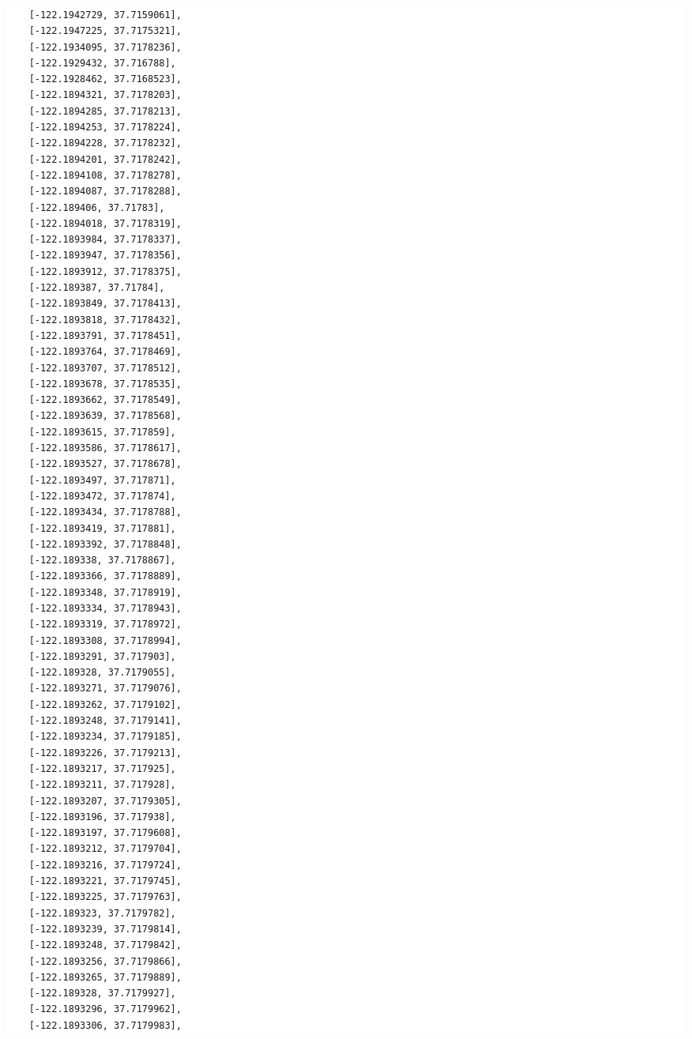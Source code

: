         [-122.1942729, 37.7159061],
        [-122.1947225, 37.7175321],
        [-122.1934095, 37.7178236],
        [-122.1929432, 37.716788],
        [-122.1928462, 37.7168523],
        [-122.1894321, 37.7178203],
        [-122.1894285, 37.7178213],
        [-122.1894253, 37.7178224],
        [-122.1894228, 37.7178232],
        [-122.1894201, 37.7178242],
        [-122.1894108, 37.7178278],
        [-122.1894087, 37.7178288],
        [-122.189406, 37.71783],
        [-122.1894018, 37.7178319],
        [-122.1893984, 37.7178337],
        [-122.1893947, 37.7178356],
        [-122.1893912, 37.7178375],
        [-122.189387, 37.71784],
        [-122.1893849, 37.7178413],
        [-122.1893818, 37.7178432],
        [-122.1893791, 37.7178451],
        [-122.1893764, 37.7178469],
        [-122.1893707, 37.7178512],
        [-122.1893678, 37.7178535],
        [-122.1893662, 37.7178549],
        [-122.1893639, 37.7178568],
        [-122.1893615, 37.717859],
        [-122.1893586, 37.7178617],
        [-122.1893527, 37.7178678],
        [-122.1893497, 37.717871],
        [-122.1893472, 37.717874],
        [-122.1893434, 37.7178788],
        [-122.1893419, 37.717881],
        [-122.1893392, 37.7178848],
        [-122.189338, 37.7178867],
        [-122.1893366, 37.7178889],
        [-122.1893348, 37.7178919],
        [-122.1893334, 37.7178943],
        [-122.1893319, 37.7178972],
        [-122.1893308, 37.7178994],
        [-122.1893291, 37.717903],
        [-122.189328, 37.7179055],
        [-122.1893271, 37.7179076],
        [-122.1893262, 37.7179102],
        [-122.1893248, 37.7179141],
        [-122.1893234, 37.7179185],
        [-122.1893226, 37.7179213],
        [-122.1893217, 37.717925],
        [-122.1893211, 37.717928],
        [-122.1893207, 37.7179305],
        [-122.1893196, 37.717938],
        [-122.1893197, 37.7179608],
        [-122.1893212, 37.7179704],
        [-122.1893216, 37.7179724],
        [-122.1893221, 37.7179745],
        [-122.1893225, 37.7179763],
        [-122.189323, 37.7179782],
        [-122.1893239, 37.7179814],
        [-122.1893248, 37.7179842],
        [-122.1893256, 37.7179866],
        [-122.1893265, 37.7179889],
        [-122.189328, 37.7179927],
        [-122.1893296, 37.7179962],
        [-122.1893306, 37.7179983],